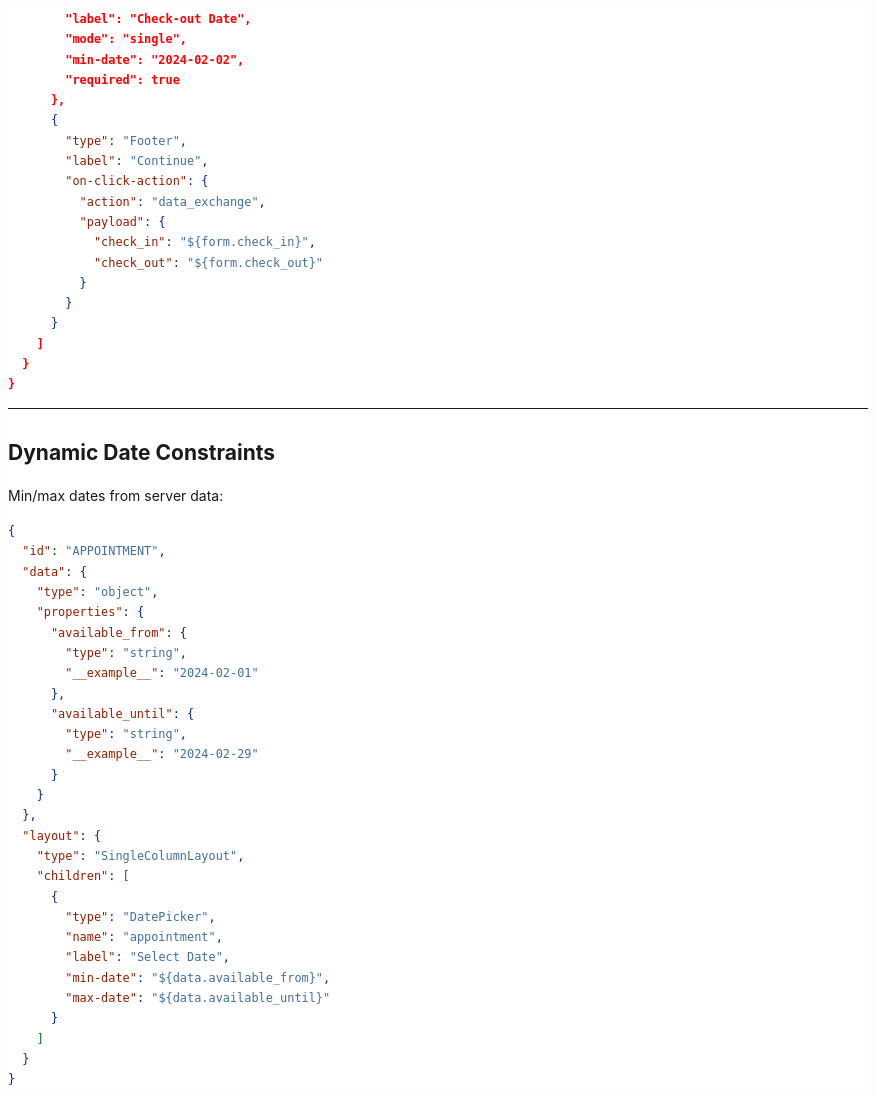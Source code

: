```json
        "label": "Check-out Date",
        "mode": "single",
        "min-date": "2024-02-02",
        "required": true
      },
      {
        "type": "Footer",
        "label": "Continue",
        "on-click-action": {
          "action": "data_exchange",
          "payload": {
            "check_in": "${form.check_in}",
            "check_out": "${form.check_out}"
          }
        }
      }
    ]
  }
}
```

---

## Dynamic Date Constraints

Min/max dates from server data:

```json
{
  "id": "APPOINTMENT",
  "data": {
    "type": "object",
    "properties": {
      "available_from": {
        "type": "string",
        "__example__": "2024-02-01"
      },
      "available_until": {
        "type": "string",
        "__example__": "2024-02-29"
      }
    }
  },
  "layout": {
    "type": "SingleColumnLayout",
    "children": [
      {
        "type": "DatePicker",
        "name": "appointment",
        "label": "Select Date",
        "min-date": "${data.available_from}",
        "max-date": "${data.available_until}"
      }
    ]
  }
}
```
